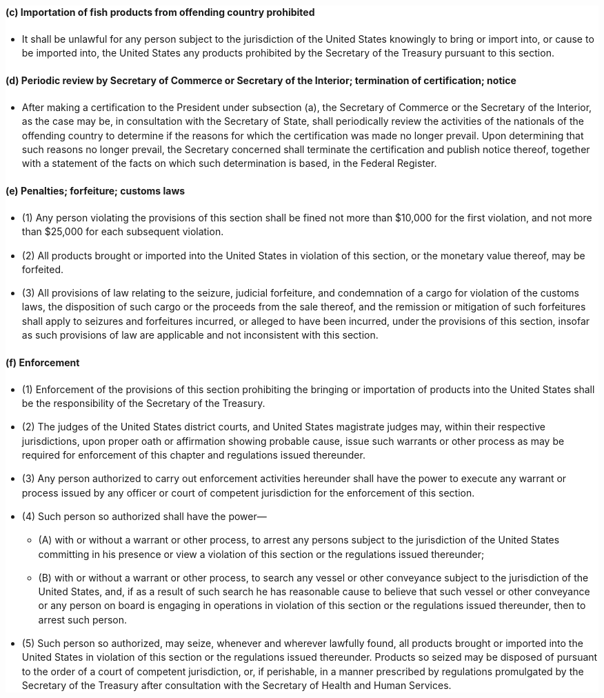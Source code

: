 #### (c) Importation of fish products from offending country prohibited
* It shall be unlawful for any person subject to the jurisdiction of the United States knowingly to bring or import into, or cause to be imported into, the United States any products prohibited by the Secretary of the Treasury pursuant to this section.

#### (d) Periodic review by Secretary of Commerce or Secretary of the Interior; termination of certification; notice
* After making a certification to the President under subsection (a), the Secretary of Commerce or the Secretary of the Interior, as the case may be, in consultation with the Secretary of State, shall periodically review the activities of the nationals of the offending country to determine if the reasons for which the certification was made no longer prevail. Upon determining that such reasons no longer prevail, the Secretary concerned shall terminate the certification and publish notice thereof, together with a statement of the facts on which such determination is based, in the Federal Register.

#### (e) Penalties; forfeiture; customs laws
* (1) Any person violating the provisions of this section shall be fined not more than $10,000 for the first violation, and not more than $25,000 for each subsequent violation.

* (2) All products brought or imported into the United States in violation of this section, or the monetary value thereof, may be forfeited.

* (3) All provisions of law relating to the seizure, judicial forfeiture, and condemnation of a cargo for violation of the customs laws, the disposition of such cargo or the proceeds from the sale thereof, and the remission or mitigation of such forfeitures shall apply to seizures and forfeitures incurred, or alleged to have been incurred, under the provisions of this section, insofar as such provisions of law are applicable and not inconsistent with this section.

#### (f) Enforcement
* (1) Enforcement of the provisions of this section prohibiting the bringing or importation of products into the United States shall be the responsibility of the Secretary of the Treasury.

* (2) The judges of the United States district courts, and United States magistrate judges may, within their respective jurisdictions, upon proper oath or affirmation showing probable cause, issue such warrants or other process as may be required for enforcement of this chapter and regulations issued thereunder.

* (3) Any person authorized to carry out enforcement activities hereunder shall have the power to execute any warrant or process issued by any officer or court of competent jurisdiction for the enforcement of this section.

* (4) Such person so authorized shall have the power—

  * (A) with or without a warrant or other process, to arrest any persons subject to the jurisdiction of the United States committing in his presence or view a violation of this section or the regulations issued thereunder;

  * (B) with or without a warrant or other process, to search any vessel or other conveyance subject to the jurisdiction of the United States, and, if as a result of such search he has reasonable cause to believe that such vessel or other conveyance or any person on board is engaging in operations in violation of this section or the regulations issued thereunder, then to arrest such person.


* (5) Such person so authorized, may seize, whenever and wherever lawfully found, all products brought or imported into the United States in violation of this section or the regulations issued thereunder. Products so seized may be disposed of pursuant to the order of a court of competent jurisdiction, or, if perishable, in a manner prescribed by regulations promulgated by the Secretary of the Treasury after consultation with the Secretary of Health and Human Services.
